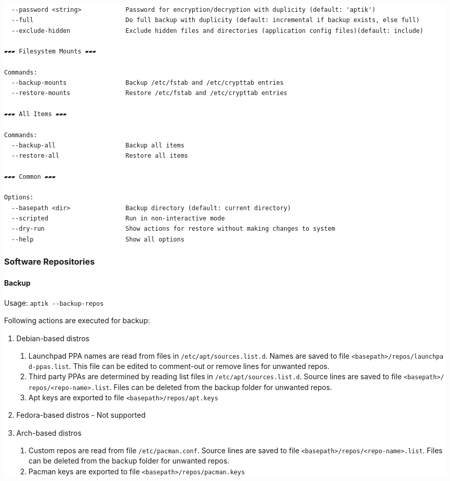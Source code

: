 ```
  --password <string>            Password for encryption/decryption with duplicity (default: 'aptik')
  --full                         Do full backup with duplicity (default: incremental if backup exists, else full)
  --exclude-hidden               Exclude hidden files and directories (application config files)(default: include)

▰▰▰ Filesystem Mounts ▰▰▰

Commands:
  --backup-mounts                Backup /etc/fstab and /etc/crypttab entries
  --restore-mounts               Restore /etc/fstab and /etc/crypttab entries

▰▰▰ All Items ▰▰▰

Commands:
  --backup-all                   Backup all items
  --restore-all                  Restore all items

▰▰▰ Common ▰▰▰

Options:
  --basepath <dir>               Backup directory (default: current directory)
  --scripted                     Run in non-interactive mode
  --dry-run                      Show actions for restore without making changes to system
  --help                         Show all options
```

### Software Repositories

#### Backup

Usage: `aptik --backup-repos`

Following actions are executed for backup:

1. Debian-based distros

   1. Launchpad PPA names are read from files in `/etc/apt/sources.list.d`. Names are saved to file `<basepath>/repos/launchpad-ppas.list`.  This file can be edited to comment-out or remove lines for unwanted repos.
   2. Third party PPAs are determined by reading list files in `/etc/apt/sources.list.d`. Source lines are saved to file `<basepath>/repos/<repo-name>.list`.  Files can be deleted from the backup folder for unwanted repos.
   3. Apt keys are exported to file `<basepath>/repos/apt.keys`

2. Fedora-based distros - Not supported

3. Arch-based distros   
   1. Custom repos are read from file `/etc/pacman.conf`. Source lines are saved to file `<basepath>/repos/<repo-name>.list`.  Files can be deleted from the backup folder for unwanted repos.
   2. Pacman keys are exported to file `<basepath>/repos/pacman.keys`
